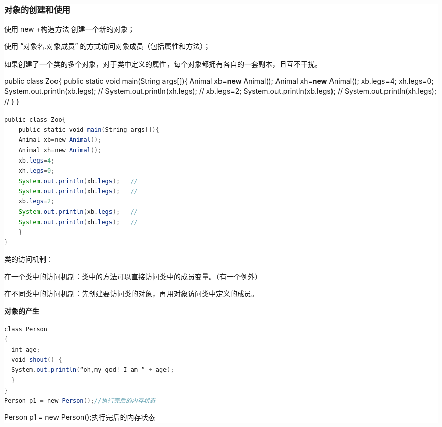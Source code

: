 ```java
```

 

### 对象的创建和使用

使用 new +构造方法 创建一个新的对象；

使用 “对象名.对象成员” 的方式访问对象成员（包括属性和方法）；

 

如果创建了一个类的多个对象，对于类中定义的属性，每个对象都拥有各自的一套副本，且互不干扰。

   public class Zoo{       public static void main(String args[]){   Animal xb=**new** Animal();   Animal xh=**new** Animal();   xb.legs=4;   xh.legs=0;   System.out.println(xb.legs);   //   System.out.println(xh.legs);   //   xb.legs=2;   System.out.println(xb.legs);   //   System.out.println(xh.legs);   //       }   }   

```java
public class Zoo{
    public static void main(String args[]){
	Animal xb=new Animal();
	Animal xh=new Animal();
	xb.legs=4;
	xh.legs=0;
	System.out.println(xb.legs);   //
	System.out.println(xh.legs);   //
	xb.legs=2;
	System.out.println(xb.legs);   //
	System.out.println(xh.legs);   //
    }
}
```

 

类的访问机制：

在一个类中的访问机制：类中的方法可以直接访问类中的成员变量。（有一个例外）

在不同类中的访问机制：先创建要访问类的对象，再用对象访问类中定义的成员。

 

**对象的产生**

```java
class Person
{
  int age;
  void shout() {
  System.out.println(“oh,my god! I am “ + age);
  }
}
Person p1 = new Person();//执行完后的内存状态
```

Person p1 = new Person();执行完后的内存状态

